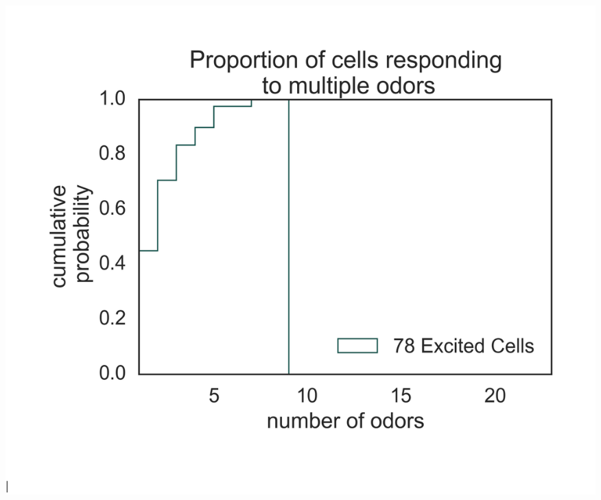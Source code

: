<img src="https://raw.githubusercontent.com/stanlp86/myPiriform/master/notebooks/qc/sp062917a/cells_across_odors_slice_1.png" />|